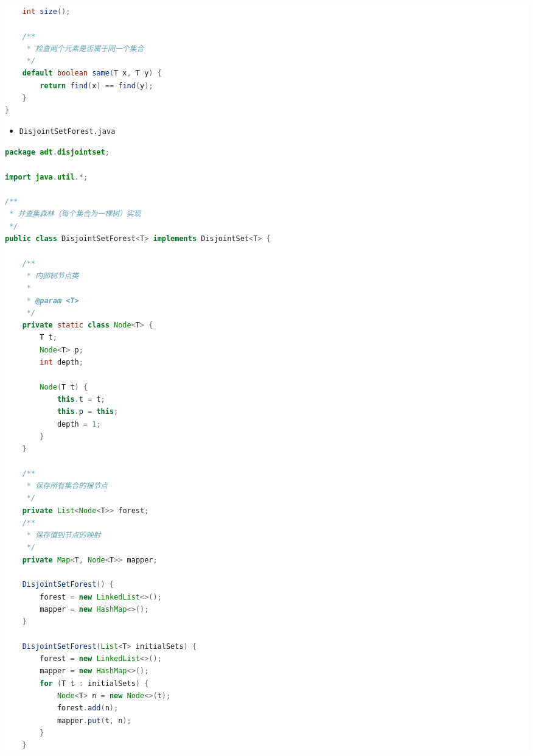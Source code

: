 ```java
    int size();

    /**
     * 检查两个元素是否属于同一个集合
     */
    default boolean same(T x, T y) {
        return find(x) == find(y);
    }
}
```

- `DisjointSetForest.java`

```java
package adt.disjointset;

import java.util.*;

/**
 * 并查集森林（每个集合为一棵树）实现
 */
public class DisjointSetForest<T> implements DisjointSet<T> {

    /**
     * 内部树节点类
     *
     * @param <T>
     */
    private static class Node<T> {
        T t;
        Node<T> p;
        int depth;

        Node(T t) {
            this.t = t;
            this.p = this;
            depth = 1;
        }
    }

    /**
     * 保存所有集合的根节点
     */
    private List<Node<T>> forest;
    /**
     * 保存值到节点的映射
     */
    private Map<T, Node<T>> mapper;

    DisjointSetForest() {
        forest = new LinkedList<>();
        mapper = new HashMap<>();
    }

    DisjointSetForest(List<T> initialSets) {
        forest = new LinkedList<>();
        mapper = new HashMap<>();
        for (T t : initialSets) {
            Node<T> n = new Node<>(t);
            forest.add(n);
            mapper.put(t, n);
        }
    }

```